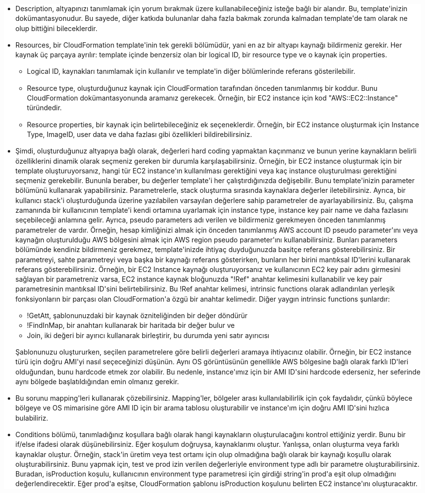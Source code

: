 - Description, altyapınızı tanımlamak için yorum bırakmak üzere kullanabileceğiniz isteğe bağlı bir alandır. Bu, template'inizin dokümantasyonudur. Bu sayede, diğer katkıda bulunanlar daha fazla bakmak zorunda kalmadan template'de tam olarak ne olup bittiğini bileceklerdir.

- Resources, bir CloudFormation template'inin tek gerekli bölümüdür, yani en az bir altyapı kaynağı bildirmeniz gerekir. Her kaynak üç parçaya ayrılır: template içinde benzersiz olan bir logical ID, bir resource type ve o kaynak için properties.

	- Logical ID, kaynakları tanımlamak için kullanılır ve template'in diğer bölümlerinde referans gösterilebilir.

	- Resource type, oluşturduğunuz kaynak için CloudFormation tarafından önceden tanımlanmış bir koddur. Bunu CloudFormation dokümantasyonunda aramanız gerekecek. Örneğin, bir EC2 instance için kod "AWS::EC2::Instance" türündedir.

	- Resource properties, bir kaynak için belirtebileceğiniz ek seçeneklerdir. Örneğin, bir EC2 instance oluşturmak için Instance Type, ImageID, user data ve daha fazlası gibi özellikleri bildirebilirsiniz.

- Şimdi, oluşturduğunuz altyapıya bağlı olarak, değerleri hard coding yapmaktan kaçınmanız ve bunun yerine kaynakların belirli özelliklerini dinamik olarak seçmeniz gereken bir durumla karşılaşabilirsiniz. Örneğin, bir EC2 instance oluşturmak için bir template oluşturuyorsanız, hangi tür EC2 instance'ın kullanılması gerektiğini veya kaç instance oluşturulması gerektiğini seçmeniz gerekebilir. Bununla beraber, bu değerler template'i her çalıştırdığınızda değişebilir. Bunu template'inizin parameter bölümünü kullanarak yapabilirsiniz. Parametrelerle, stack oluşturma sırasında kaynaklara değerler iletebilirsiniz. Ayrıca, bir kullanıcı stack'i oluşturduğunda üzerine yazılabilen varsayılan değerlere sahip parametreler de ayarlayabilirsiniz. Bu, çalışma zamanında bir kullanıcının template'i kendi ortamına uyarlamak için instance type, instance key pair name ve daha fazlasını seçebileceği anlamına gelir. Ayrıca, pseudo parameters adı verilen ve bildirmeniz gerekmeyen önceden tanımlanmış parametreler de vardır. Örneğin, hesap kimliğinizi almak için önceden tanımlanmış AWS account ID pseudo parameter'ını veya kaynağın oluşturulduğu AWS bölgesini almak için AWS region pseudo parameter'ını kullanabilirsiniz. Bunları parameters bölümünde kendiniz bildirmeniz gerekmez, template'inizde ihtiyaç duyduğunuzda basitçe referans gösterebilirsiniz. Bir parametreyi, sahte parametreyi veya başka bir kaynağı referans gösterirken, bunların her birini mantıksal ID'lerini kullanarak referans gösterebilirsiniz. Örneğin, bir EC2 Instance kaynağı oluşturuyorsanız ve kullanıcının EC2 key pair adını girmesini sağlayan bir parametreniz varsa, EC2 instance kaynak bloğunuzda "!Ref" anahtar kelimesini kullanabilir ve key pair parametresinin mantıksal ID'sini belirtebilirsiniz. Bu !Ref anahtar kelimesi, intrinsic functions olarak adlandırılan yerleşik fonksiyonların bir parçası olan CloudFormation'a özgü bir anahtar kelimedir. Diğer yaygın intrinsic functions şunlardır:

	-   !GetAtt, şablonunuzdaki bir kaynak özniteliğinden bir değer döndürür
	-   !FindInMap, bir anahtarı kullanarak bir haritada bir değer bulur ve
	-   Join, iki değeri bir ayırıcı kullanarak birleştirir, bu durumda yeni satır ayırıcısı

	Şablonunuzu oluştururken, seçilen parametrelere göre belirli değerleri aramaya ihtiyacınız olabilir. Örneğin, bir EC2 instance türü için doğru AMI'yi nasıl seçeceğinizi düşünün. Aynı OS görüntüsünün genellikle AWS bölgesine bağlı olarak farklı ID'leri olduğundan, bunu hardcode etmek zor olabilir. Bu nedenle, instance'ımız için bir AMI ID'sini hardcode ederseniz, her seferinde aynı bölgede başlatıldığından emin olmanız gerekir.

- Bu sorunu mapping'leri kullanarak çözebilirsiniz. Mapping'ler, bölgeler arası kullanılabilirlik için çok faydalıdır, çünkü böylece bölgeye ve OS mimarisine göre AMI ID için bir arama tablosu oluşturabilir ve instance'ım için doğru AMI ID'sini hızlıca bulabiliriz.

- Conditions bölümü, tanımladığınız koşullara bağlı olarak hangi kaynakların oluşturulacağını kontrol ettiğiniz yerdir. Bunu bir if/else ifadesi olarak düşünebilirsiniz. Eğer koşulum doğruysa, kaynaklarımı oluştur. Yanlışsa, onları oluşturma veya farklı kaynaklar oluştur. Örneğin, stack'in üretim veya test ortamı için olup olmadığına bağlı olarak bir kaynağı koşullu olarak oluşturabilirsiniz. Bunu yapmak için, test ve prod izin verilen değerleriyle environment type adlı bir parametre oluşturabilirsiniz. Buradan, isProduction koşulu, kullanıcının environment type parametresi için girdiği string'in prod'a eşit olup olmadığını değerlendirecektir. Eğer prod'a eşitse, CloudFormation şablonu isProduction koşulunu belirten EC2 instance'ını oluşturacaktır.
